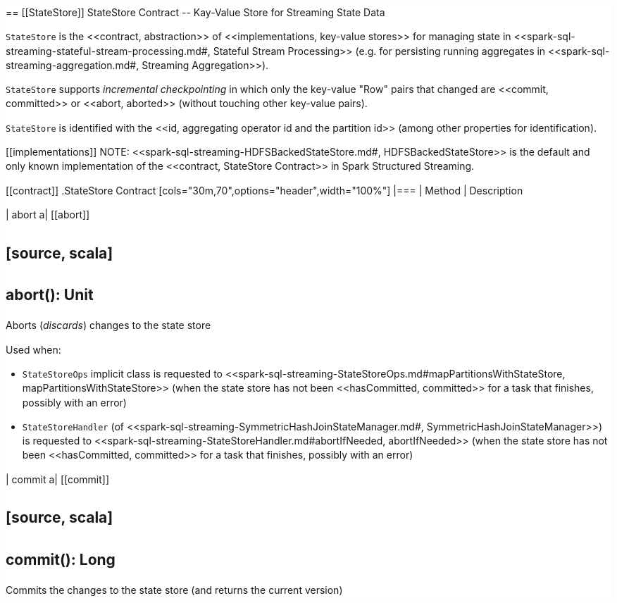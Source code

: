 == [[StateStore]] StateStore Contract -- Kay-Value Store for Streaming State Data

`StateStore` is the <<contract, abstraction>> of <<implementations, key-value stores>> for managing state in <<spark-sql-streaming-stateful-stream-processing.md#, Stateful Stream Processing>> (e.g. for persisting running aggregates in <<spark-sql-streaming-aggregation.md#, Streaming Aggregation>>).

`StateStore` supports *incremental checkpointing* in which only the key-value "Row" pairs that changed are <<commit, committed>> or <<abort, aborted>> (without touching other key-value pairs).

`StateStore` is identified with the <<id, aggregating operator id and the partition id>> (among other properties for identification).

[[implementations]]
NOTE: <<spark-sql-streaming-HDFSBackedStateStore.md#, HDFSBackedStateStore>> is the default and only known implementation of the <<contract, StateStore Contract>> in Spark Structured Streaming.

[[contract]]
.StateStore Contract
[cols="30m,70",options="header",width="100%"]
|===
| Method
| Description

| abort
a| [[abort]]

[source, scala]
----
abort(): Unit
----

Aborts (_discards_) changes to the state store

Used when:

* `StateStoreOps` implicit class is requested to <<spark-sql-streaming-StateStoreOps.md#mapPartitionsWithStateStore, mapPartitionsWithStateStore>> (when the state store has not been <<hasCommitted, committed>> for a task that finishes, possibly with an error)

* `StateStoreHandler` (of <<spark-sql-streaming-SymmetricHashJoinStateManager.md#, SymmetricHashJoinStateManager>>) is requested to <<spark-sql-streaming-StateStoreHandler.md#abortIfNeeded, abortIfNeeded>> (when the state store has not been <<hasCommitted, committed>> for a task that finishes, possibly with an error)

| commit
a| [[commit]]

[source, scala]
----
commit(): Long
----

Commits the changes to the state store (and returns the current version)
